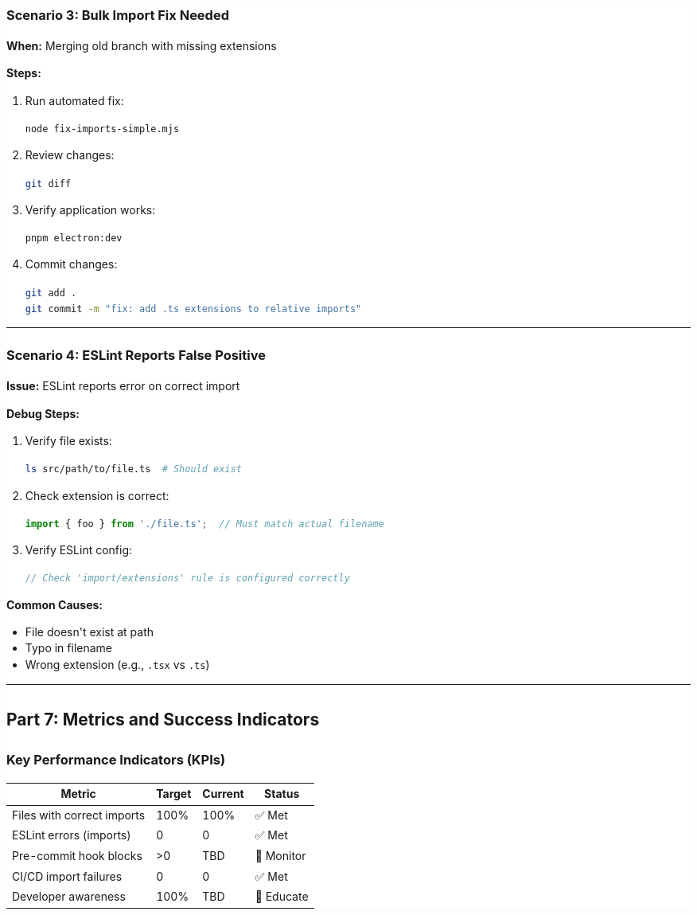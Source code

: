 
### Scenario 3: Bulk Import Fix Needed

**When:** Merging old branch with missing extensions

**Steps:**
1. Run automated fix:
   ```bash
   node fix-imports-simple.mjs
   ```
2. Review changes:
   ```bash
   git diff
   ```
3. Verify application works:
   ```bash
   pnpm electron:dev
   ```
4. Commit changes:
   ```bash
   git add .
   git commit -m "fix: add .ts extensions to relative imports"
   ```

---

### Scenario 4: ESLint Reports False Positive

**Issue:** ESLint reports error on correct import

**Debug Steps:**
1. Verify file exists:
   ```bash
   ls src/path/to/file.ts  # Should exist
   ```
2. Check extension is correct:
   ```typescript
   import { foo } from './file.ts';  // Must match actual filename
   ```
3. Verify ESLint config:
   ```javascript
   // Check 'import/extensions' rule is configured correctly
   ```

**Common Causes:**
- File doesn't exist at path
- Typo in filename
- Wrong extension (e.g., `.tsx` vs `.ts`)

---

## Part 7: Metrics and Success Indicators

### Key Performance Indicators (KPIs)

| Metric | Target | Current | Status |
|--------|--------|---------|--------|
| Files with correct imports | 100% | 100% | ✅ Met |
| ESLint errors (imports) | 0 | 0 | ✅ Met |
| Pre-commit hook blocks | >0 | TBD | 🔄 Monitor |
| CI/CD import failures | 0 | 0 | ✅ Met |
| Developer awareness | 100% | TBD | 🔄 Educate |
